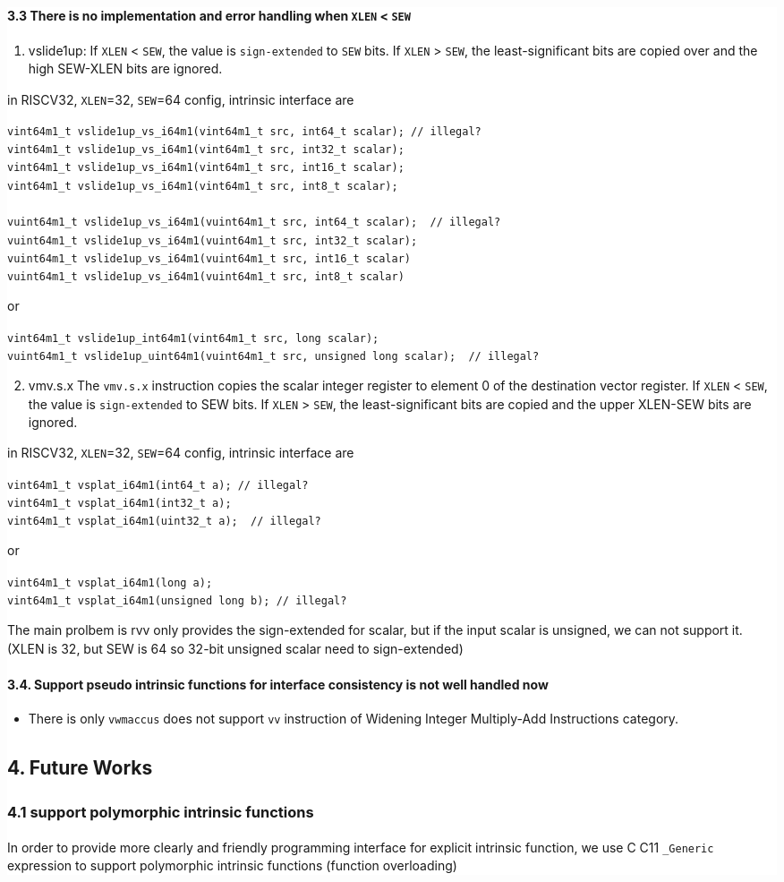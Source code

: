 #### 3.3 There is no implementation and error handling when `XLEN` < `SEW`

1. vslide1up: 
If `XLEN` < `SEW`, the value is `sign-extended` to `SEW` bits. 
If `XLEN` > `SEW`, the least-significant bits are copied over and the high SEW-XLEN bits are ignored.

in RISCV32, `XLEN`=32, `SEW`=64 config, intrinsic interface are
```
vint64m1_t vslide1up_vs_i64m1(vint64m1_t src, int64_t scalar); // illegal?
vint64m1_t vslide1up_vs_i64m1(vint64m1_t src, int32_t scalar);
vint64m1_t vslide1up_vs_i64m1(vint64m1_t src, int16_t scalar);
vint64m1_t vslide1up_vs_i64m1(vint64m1_t src, int8_t scalar);

vuint64m1_t vslide1up_vs_i64m1(vuint64m1_t src, int64_t scalar);  // illegal?
vuint64m1_t vslide1up_vs_i64m1(vuint64m1_t src, int32_t scalar);
vuint64m1_t vslide1up_vs_i64m1(vuint64m1_t src, int16_t scalar)
vuint64m1_t vslide1up_vs_i64m1(vuint64m1_t src, int8_t scalar)
```
or
```
vint64m1_t vslide1up_int64m1(vint64m1_t src, long scalar);
vuint64m1_t vslide1up_uint64m1(vuint64m1_t src, unsigned long scalar);  // illegal?
```

2.  vmv.s.x
The `vmv.s.x` instruction copies the scalar integer register to element 0 of the destination vector register.
If `XLEN` < `SEW`, the value is `sign-extended` to SEW bits. 
If `XLEN` > `SEW`, the least-significant bits are copied and the upper XLEN-SEW bits are ignored. 

in RISCV32, `XLEN`=32, `SEW`=64 config, intrinsic interface are
```
vint64m1_t vsplat_i64m1(int64_t a); // illegal?
vint64m1_t vsplat_i64m1(int32_t a);
vint64m1_t vsplat_i64m1(uint32_t a);  // illegal?
```
or
```
vint64m1_t vsplat_i64m1(long a);
vint64m1_t vsplat_i64m1(unsigned long b); // illegal?
```

The main prolbem is rvv only provides the sign-extended for scalar, but if the input scalar is unsigned, we can not support it. (XLEN is 32, but SEW is 64 so 32-bit unsigned scalar need to sign-extended)

#### 3.4. Support pseudo intrinsic functions for interface consistency is not well handled now

- There is only `vwmaccus` does not support `vv` instruction of Widening Integer Multiply-Add Instructions category.


## 4. Future Works
### 4.1 support polymorphic intrinsic functions
In order to provide more clearly and friendly programming interface for explicit intrinsic function, we use C C11 `_Generic` expression to support polymorphic intrinsic functions (function overloading) 
